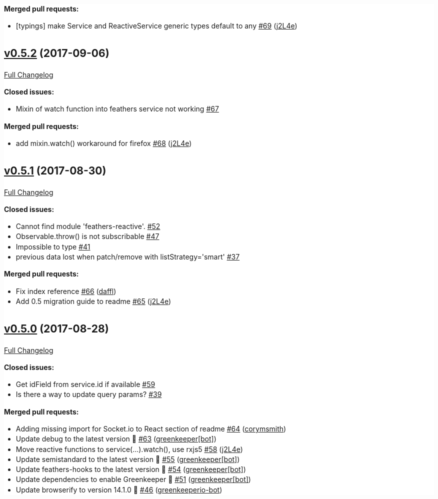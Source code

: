 **Merged pull requests:**

- \[typings\] make Service and ReactiveService generic types default to any [\#69](https://github.com/feathersjs-ecosystem/feathers-reactive/pull/69) ([j2L4e](https://github.com/j2L4e))

## [v0.5.2](https://github.com/feathersjs-ecosystem/feathers-reactive/tree/v0.5.2) (2017-09-06)
[Full Changelog](https://github.com/feathersjs-ecosystem/feathers-reactive/compare/v0.5.1...v0.5.2)

**Closed issues:**

- Mixin of watch function into feathers service not working [\#67](https://github.com/feathersjs-ecosystem/feathers-reactive/issues/67)

**Merged pull requests:**

- add mixin.watch\(\) workaround for firefox [\#68](https://github.com/feathersjs-ecosystem/feathers-reactive/pull/68) ([j2L4e](https://github.com/j2L4e))

## [v0.5.1](https://github.com/feathersjs-ecosystem/feathers-reactive/tree/v0.5.1) (2017-08-30)
[Full Changelog](https://github.com/feathersjs-ecosystem/feathers-reactive/compare/v0.5.0...v0.5.1)

**Closed issues:**

- Cannot find module 'feathers-reactive'. [\#52](https://github.com/feathersjs-ecosystem/feathers-reactive/issues/52)
- Observable.throw\(\) is not subscribable [\#47](https://github.com/feathersjs-ecosystem/feathers-reactive/issues/47)
- Impossible to type [\#41](https://github.com/feathersjs-ecosystem/feathers-reactive/issues/41)
- previous data lost when patch/remove with listStrategy='smart' [\#37](https://github.com/feathersjs-ecosystem/feathers-reactive/issues/37)

**Merged pull requests:**

- Fix index reference [\#66](https://github.com/feathersjs-ecosystem/feathers-reactive/pull/66) ([daffl](https://github.com/daffl))
- Add 0.5 migration guide to readme [\#65](https://github.com/feathersjs-ecosystem/feathers-reactive/pull/65) ([j2L4e](https://github.com/j2L4e))

## [v0.5.0](https://github.com/feathersjs-ecosystem/feathers-reactive/tree/v0.5.0) (2017-08-28)
[Full Changelog](https://github.com/feathersjs-ecosystem/feathers-reactive/compare/v0.4.1...v0.5.0)

**Closed issues:**

- Get idField from service.id if available [\#59](https://github.com/feathersjs-ecosystem/feathers-reactive/issues/59)
- Is there a way to update query params? [\#39](https://github.com/feathersjs-ecosystem/feathers-reactive/issues/39)

**Merged pull requests:**

- Adding missing import for Socket.io to React section of readme [\#64](https://github.com/feathersjs-ecosystem/feathers-reactive/pull/64) ([corymsmith](https://github.com/corymsmith))
- Update debug to the latest version 🚀 [\#63](https://github.com/feathersjs-ecosystem/feathers-reactive/pull/63) ([greenkeeper[bot]](https://github.com/apps/greenkeeper))
- Move reactive functions to service\(...\).watch\(\), use rxjs5 [\#58](https://github.com/feathersjs-ecosystem/feathers-reactive/pull/58) ([j2L4e](https://github.com/j2L4e))
- Update semistandard to the latest version 🚀 [\#55](https://github.com/feathersjs-ecosystem/feathers-reactive/pull/55) ([greenkeeper[bot]](https://github.com/apps/greenkeeper))
- Update feathers-hooks to the latest version 🚀 [\#54](https://github.com/feathersjs-ecosystem/feathers-reactive/pull/54) ([greenkeeper[bot]](https://github.com/apps/greenkeeper))
- Update dependencies to enable Greenkeeper 🌴 [\#51](https://github.com/feathersjs-ecosystem/feathers-reactive/pull/51) ([greenkeeper[bot]](https://github.com/apps/greenkeeper))
- Update browserify to version 14.1.0 🚀 [\#46](https://github.com/feathersjs-ecosystem/feathers-reactive/pull/46) ([greenkeeperio-bot](https://github.com/greenkeeperio-bot))
